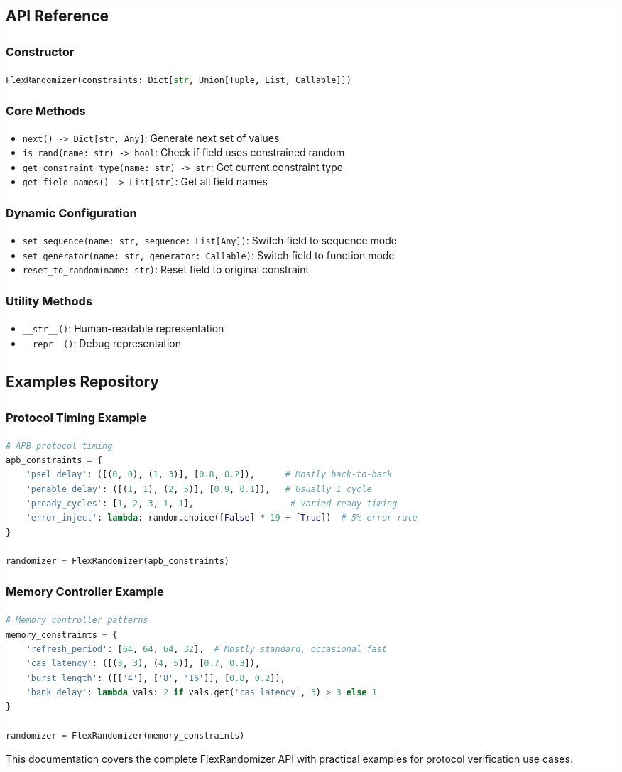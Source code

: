 ## API Reference

### Constructor

```python
FlexRandomizer(constraints: Dict[str, Union[Tuple, List, Callable]])
```

### Core Methods

- `next() -> Dict[str, Any]`: Generate next set of values
- `is_rand(name: str) -> bool`: Check if field uses constrained random
- `get_constraint_type(name: str) -> str`: Get current constraint type
- `get_field_names() -> List[str]`: Get all field names

### Dynamic Configuration

- `set_sequence(name: str, sequence: List[Any])`: Switch field to sequence mode
- `set_generator(name: str, generator: Callable)`: Switch field to function mode  
- `reset_to_random(name: str)`: Reset field to original constraint

### Utility Methods

- `__str__()`: Human-readable representation
- `__repr__()`: Debug representation

## Examples Repository

### Protocol Timing Example

```python
# APB protocol timing
apb_constraints = {
    'psel_delay': ([(0, 0), (1, 3)], [0.8, 0.2]),      # Mostly back-to-back
    'penable_delay': ([(1, 1), (2, 5)], [0.9, 0.1]),   # Usually 1 cycle
    'pready_cycles': [1, 2, 3, 1, 1],                   # Varied ready timing
    'error_inject': lambda: random.choice([False] * 19 + [True])  # 5% error rate
}

randomizer = FlexRandomizer(apb_constraints)
```

### Memory Controller Example

```python
# Memory controller patterns
memory_constraints = {
    'refresh_period': [64, 64, 64, 32],  # Mostly standard, occasional fast
    'cas_latency': ([(3, 3), (4, 5)], [0.7, 0.3]),
    'burst_length': ([['4'], ['8', '16']], [0.8, 0.2]),
    'bank_delay': lambda vals: 2 if vals.get('cas_latency', 3) > 3 else 1
}

randomizer = FlexRandomizer(memory_constraints)
```

This documentation covers the complete FlexRandomizer API with practical examples for protocol verification use cases.